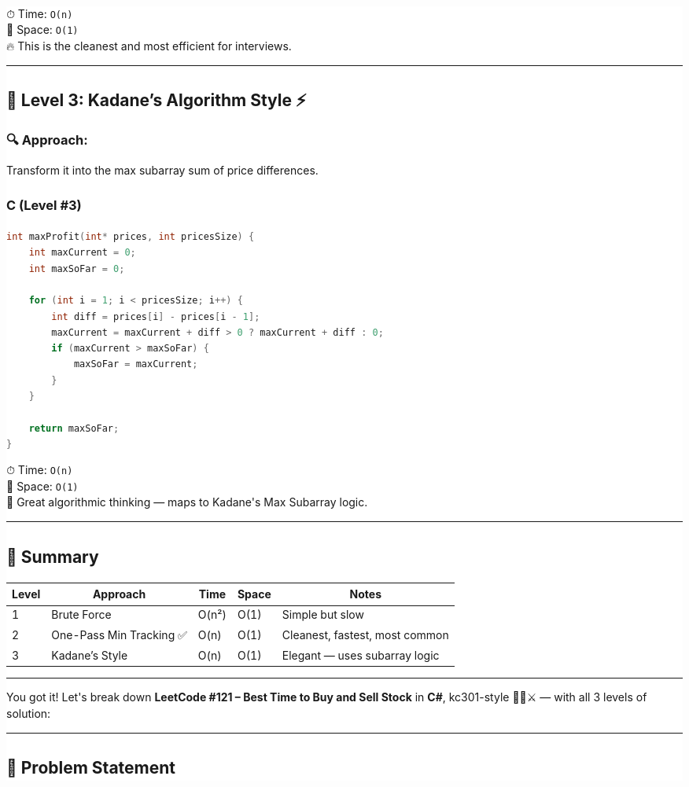 ⏱ Time: `O(n)`  
🧠 Space: `O(1)`  
🔥 This is the cleanest and most efficient for interviews.

---

## 🚀 Level 3: Kadane’s Algorithm Style ⚡

### 🔍 Approach:
Transform it into the max subarray sum of price differences.
### C (Level #3)
```c
int maxProfit(int* prices, int pricesSize) {
    int maxCurrent = 0;
    int maxSoFar = 0;

    for (int i = 1; i < pricesSize; i++) {
        int diff = prices[i] - prices[i - 1];
        maxCurrent = maxCurrent + diff > 0 ? maxCurrent + diff : 0;
        if (maxCurrent > maxSoFar) {
            maxSoFar = maxCurrent;
        }
    }

    return maxSoFar;
}
```

⏱ Time: `O(n)`  
🧠 Space: `O(1)`  
💎 Great algorithmic thinking — maps to Kadane's Max Subarray logic.

---

## 🧠 Summary

| Level | Approach                | Time    | Space | Notes                               |
|-------|-------------------------|---------|-------|--------------------------------------|
| 1     | Brute Force             | O(n²)   | O(1)  | Simple but slow                      |
| 2     | One-Pass Min Tracking ✅| O(n)    | O(1)  | Cleanest, fastest, most common       |
| 3     | Kadane’s Style          | O(n)    | O(1)  | Elegant — uses subarray logic        |
---

You got it! Let's break down **LeetCode #121 – Best Time to Buy and Sell Stock** in **C#**, kc301-style 🧙‍♂️⚔️ — with all 3 levels of solution:

---

## 🧩 Problem Statement
